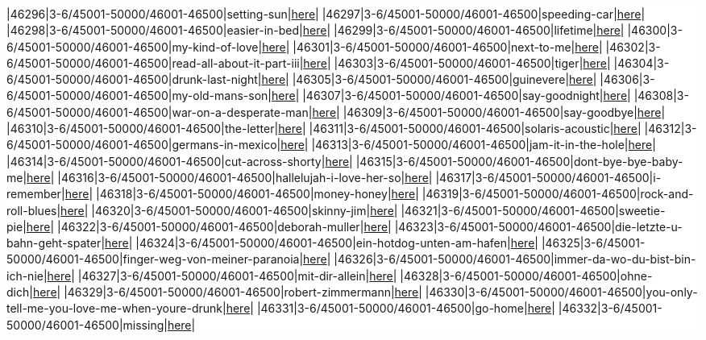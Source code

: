 |46296|3-6/45001-50000/46001-46500|setting-sun|[here](https://cdn.jsdelivr.net/gh/guitarchord/c3-6/45001-50000/46001-46500/setting-sun.webp)|
|46297|3-6/45001-50000/46001-46500|speeding-car|[here](https://cdn.jsdelivr.net/gh/guitarchord/c3-6/45001-50000/46001-46500/speeding-car.webp)|
|46298|3-6/45001-50000/46001-46500|easier-in-bed|[here](https://cdn.jsdelivr.net/gh/guitarchord/c3-6/45001-50000/46001-46500/easier-in-bed.webp)|
|46299|3-6/45001-50000/46001-46500|lifetime|[here](https://cdn.jsdelivr.net/gh/guitarchord/c3-6/45001-50000/46001-46500/lifetime.webp)|
|46300|3-6/45001-50000/46001-46500|my-kind-of-love|[here](https://cdn.jsdelivr.net/gh/guitarchord/c3-6/45001-50000/46001-46500/my-kind-of-love.webp)|
|46301|3-6/45001-50000/46001-46500|next-to-me|[here](https://cdn.jsdelivr.net/gh/guitarchord/c3-6/45001-50000/46001-46500/next-to-me.webp)|
|46302|3-6/45001-50000/46001-46500|read-all-about-it-part-iii|[here](https://cdn.jsdelivr.net/gh/guitarchord/c3-6/45001-50000/46001-46500/read-all-about-it-part-iii.webp)|
|46303|3-6/45001-50000/46001-46500|tiger|[here](https://cdn.jsdelivr.net/gh/guitarchord/c3-6/45001-50000/46001-46500/tiger.webp)|
|46304|3-6/45001-50000/46001-46500|drunk-last-night|[here](https://cdn.jsdelivr.net/gh/guitarchord/c3-6/45001-50000/46001-46500/drunk-last-night.webp)|
|46305|3-6/45001-50000/46001-46500|guinevere|[here](https://cdn.jsdelivr.net/gh/guitarchord/c3-6/45001-50000/46001-46500/guinevere.webp)|
|46306|3-6/45001-50000/46001-46500|my-old-mans-son|[here](https://cdn.jsdelivr.net/gh/guitarchord/c3-6/45001-50000/46001-46500/my-old-mans-son.webp)|
|46307|3-6/45001-50000/46001-46500|say-goodnight|[here](https://cdn.jsdelivr.net/gh/guitarchord/c3-6/45001-50000/46001-46500/say-goodnight.webp)|
|46308|3-6/45001-50000/46001-46500|war-on-a-desperate-man|[here](https://cdn.jsdelivr.net/gh/guitarchord/c3-6/45001-50000/46001-46500/war-on-a-desperate-man.webp)|
|46309|3-6/45001-50000/46001-46500|say-goodbye|[here](https://cdn.jsdelivr.net/gh/guitarchord/c3-6/45001-50000/46001-46500/say-goodbye.webp)|
|46310|3-6/45001-50000/46001-46500|the-letter|[here](https://cdn.jsdelivr.net/gh/guitarchord/c3-6/45001-50000/46001-46500/the-letter.webp)|
|46311|3-6/45001-50000/46001-46500|solaris-acoustic|[here](https://cdn.jsdelivr.net/gh/guitarchord/c3-6/45001-50000/46001-46500/solaris-acoustic.webp)|
|46312|3-6/45001-50000/46001-46500|germans-in-mexico|[here](https://cdn.jsdelivr.net/gh/guitarchord/c3-6/45001-50000/46001-46500/germans-in-mexico.webp)|
|46313|3-6/45001-50000/46001-46500|jam-it-in-the-hole|[here](https://cdn.jsdelivr.net/gh/guitarchord/c3-6/45001-50000/46001-46500/jam-it-in-the-hole.webp)|
|46314|3-6/45001-50000/46001-46500|cut-across-shorty|[here](https://cdn.jsdelivr.net/gh/guitarchord/c3-6/45001-50000/46001-46500/cut-across-shorty.webp)|
|46315|3-6/45001-50000/46001-46500|dont-bye-bye-baby-me|[here](https://cdn.jsdelivr.net/gh/guitarchord/c3-6/45001-50000/46001-46500/dont-bye-bye-baby-me.webp)|
|46316|3-6/45001-50000/46001-46500|hallelujah-i-love-her-so|[here](https://cdn.jsdelivr.net/gh/guitarchord/c3-6/45001-50000/46001-46500/hallelujah-i-love-her-so.webp)|
|46317|3-6/45001-50000/46001-46500|i-remember|[here](https://cdn.jsdelivr.net/gh/guitarchord/c3-6/45001-50000/46001-46500/i-remember.webp)|
|46318|3-6/45001-50000/46001-46500|money-honey|[here](https://cdn.jsdelivr.net/gh/guitarchord/c3-6/45001-50000/46001-46500/money-honey.webp)|
|46319|3-6/45001-50000/46001-46500|rock-and-roll-blues|[here](https://cdn.jsdelivr.net/gh/guitarchord/c3-6/45001-50000/46001-46500/rock-and-roll-blues.webp)|
|46320|3-6/45001-50000/46001-46500|skinny-jim|[here](https://cdn.jsdelivr.net/gh/guitarchord/c3-6/45001-50000/46001-46500/skinny-jim.webp)|
|46321|3-6/45001-50000/46001-46500|sweetie-pie|[here](https://cdn.jsdelivr.net/gh/guitarchord/c3-6/45001-50000/46001-46500/sweetie-pie.webp)|
|46322|3-6/45001-50000/46001-46500|deborah-muller|[here](https://cdn.jsdelivr.net/gh/guitarchord/c3-6/45001-50000/46001-46500/deborah-muller.webp)|
|46323|3-6/45001-50000/46001-46500|die-letzte-u-bahn-geht-spater|[here](https://cdn.jsdelivr.net/gh/guitarchord/c3-6/45001-50000/46001-46500/die-letzte-u-bahn-geht-spater.webp)|
|46324|3-6/45001-50000/46001-46500|ein-hotdog-unten-am-hafen|[here](https://cdn.jsdelivr.net/gh/guitarchord/c3-6/45001-50000/46001-46500/ein-hotdog-unten-am-hafen.webp)|
|46325|3-6/45001-50000/46001-46500|finger-weg-von-meiner-paranoia|[here](https://cdn.jsdelivr.net/gh/guitarchord/c3-6/45001-50000/46001-46500/finger-weg-von-meiner-paranoia.webp)|
|46326|3-6/45001-50000/46001-46500|immer-da-wo-du-bist-bin-ich-nie|[here](https://cdn.jsdelivr.net/gh/guitarchord/c3-6/45001-50000/46001-46500/immer-da-wo-du-bist-bin-ich-nie.webp)|
|46327|3-6/45001-50000/46001-46500|mit-dir-allein|[here](https://cdn.jsdelivr.net/gh/guitarchord/c3-6/45001-50000/46001-46500/mit-dir-allein.webp)|
|46328|3-6/45001-50000/46001-46500|ohne-dich|[here](https://cdn.jsdelivr.net/gh/guitarchord/c3-6/45001-50000/46001-46500/ohne-dich.webp)|
|46329|3-6/45001-50000/46001-46500|robert-zimmermann|[here](https://cdn.jsdelivr.net/gh/guitarchord/c3-6/45001-50000/46001-46500/robert-zimmermann.webp)|
|46330|3-6/45001-50000/46001-46500|you-only-tell-me-you-love-me-when-youre-drunk|[here](https://cdn.jsdelivr.net/gh/guitarchord/c3-6/45001-50000/46001-46500/you-only-tell-me-you-love-me-when-youre-drunk.webp)|
|46331|3-6/45001-50000/46001-46500|go-home|[here](https://cdn.jsdelivr.net/gh/guitarchord/c3-6/45001-50000/46001-46500/go-home.webp)|
|46332|3-6/45001-50000/46001-46500|missing|[here](https://cdn.jsdelivr.net/gh/guitarchord/c3-6/45001-50000/46001-46500/missing.webp)|